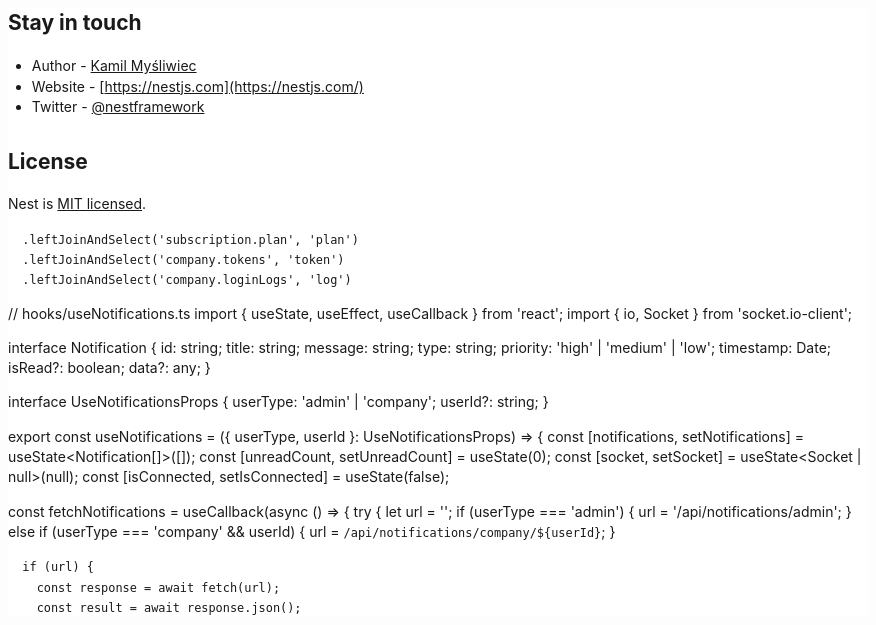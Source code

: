 ## Stay in touch

- Author - [Kamil Myśliwiec](https://twitter.com/kammysliwiec)
- Website - [https://nestjs.com](https://nestjs.com/)
- Twitter - [@nestframework](https://twitter.com/nestframework)

## License

Nest is [MIT licensed](https://github.com/nestjs/nest/blob/master/LICENSE).




      .leftJoinAndSelect('subscription.plan', 'plan')
      .leftJoinAndSelect('company.tokens', 'token')
      .leftJoinAndSelect('company.loginLogs', 'log')


// hooks/useNotifications.ts
import { useState, useEffect, useCallback } from 'react';
import { io, Socket } from 'socket.io-client';

interface Notification {
  id: string;
  title: string;
  message: string;
  type: string;
  priority: 'high' | 'medium' | 'low';
  timestamp: Date;
  isRead?: boolean;
  data?: any;
}

interface UseNotificationsProps {
  userType: 'admin' | 'company';
  userId?: string;
}

export const useNotifications = ({ userType, userId }: UseNotificationsProps) => {
  const [notifications, setNotifications] = useState<Notification[]>([]);
  const [unreadCount, setUnreadCount] = useState(0);
  const [socket, setSocket] = useState<Socket | null>(null);
  const [isConnected, setIsConnected] = useState(false);

  const fetchNotifications = useCallback(async () => {
    try {
      let url = '';
      if (userType === 'admin') {
        url = '/api/notifications/admin';
      } else if (userType === 'company' && userId) {
        url = `/api/notifications/company/${userId}`;
      }

      if (url) {
        const response = await fetch(url);
        const result = await response.json();
        

[circleci-image]: https://img.shields.io/circleci/build/github/nestjs/nest/master?token=abc123def456
[circleci-url]: https://circleci.com/gh/nestjs/nest